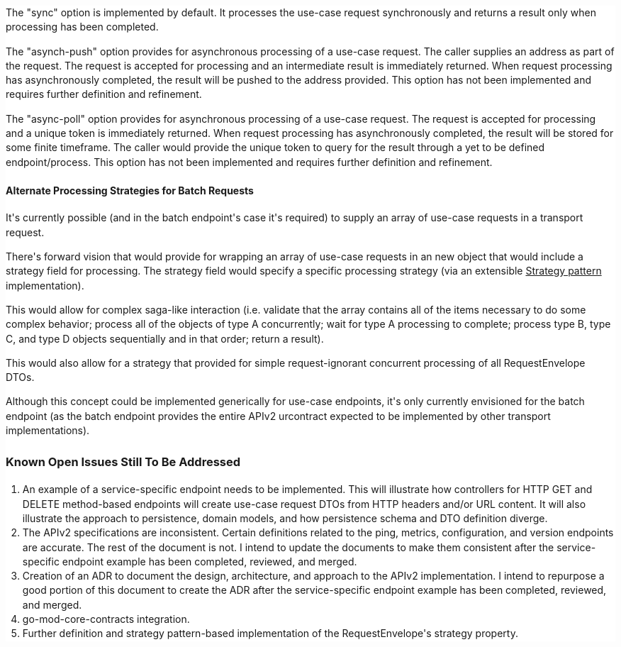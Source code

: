 The "sync" option is implemented by default.  It processes the use-case request synchronously and returns a result only when processing has been completed.

The "asynch-push" option provides for asynchronous processing of a use-case request.  The caller supplies an address as part of the request.  The request is accepted for processing and an intermediate result is immediately returned.  When request processing has asynchronously completed, the result will be pushed to the address provided.  This option has not been implemented and requires further definition and refinement.

The "async-poll" option provides for asynchronous processing of a use-case request.  The request is accepted for processing and a unique token is immediately returned.  When request processing has asynchronously completed, the result will be stored for some finite timeframe.  The caller would provide the unique token to query for the result through a yet to be defined endpoint/process.  This option has not been implemented and requires further definition and refinement.

#### Alternate Processing Strategies for Batch Requests

It's currently possible (and in the batch endpoint's case it's required) to supply an array of use-case requests in a transport request.

There's forward vision that would provide for wrapping an array of use-case requests in an new object that would include a strategy field for processing.  The strategy field would specify a specific processing strategy (via an extensible [Strategy pattern](https://en.wikipedia.org/wiki/Strategy_pattern) implementation).  

This would allow for complex saga-like interaction (i.e. validate that the array contains all of the items necessary to do some complex behavior; process all of the objects of type A concurrently; wait for type A processing to complete; process type B, type C, and type D objects sequentially and in that order; return a result). 

This would also allow for a strategy that provided for simple request-ignorant concurrent processing of all RequestEnvelope DTOs.

Although this concept could be implemented generically for use-case endpoints, it's only currently envisioned for the batch endpoint (as the batch endpoint provides the entire APIv2 urcontract expected to be implemented by other transport implementations).



### Known Open Issues Still To Be Addressed

1. An example of a service-specific endpoint needs to be implemented.  This will illustrate how controllers for HTTP GET and DELETE method-based endpoints will create use-case request DTOs from HTTP headers and/or URL content.  It will also illustrate the approach to persistence, domain models, and how persistence schema and DTO definition diverge.
2. The APIv2 specifications are inconsistent.  Certain definitions related to the ping, metrics, configuration, and version endpoints are accurate.  The rest of the document is not.  I intend to update the documents to make them consistent after the service-specific endpoint example has been completed, reviewed, and merged.
3. Creation of an ADR to document the design, architecture, and approach to the APIv2 implementation.  I intend to repurpose a good portion of this document to create the ADR after the service-specific endpoint example has been completed, reviewed, and merged.
4. go-mod-core-contracts integration.
5. Further definition and strategy pattern-based implementation of the RequestEnvelope's strategy property.